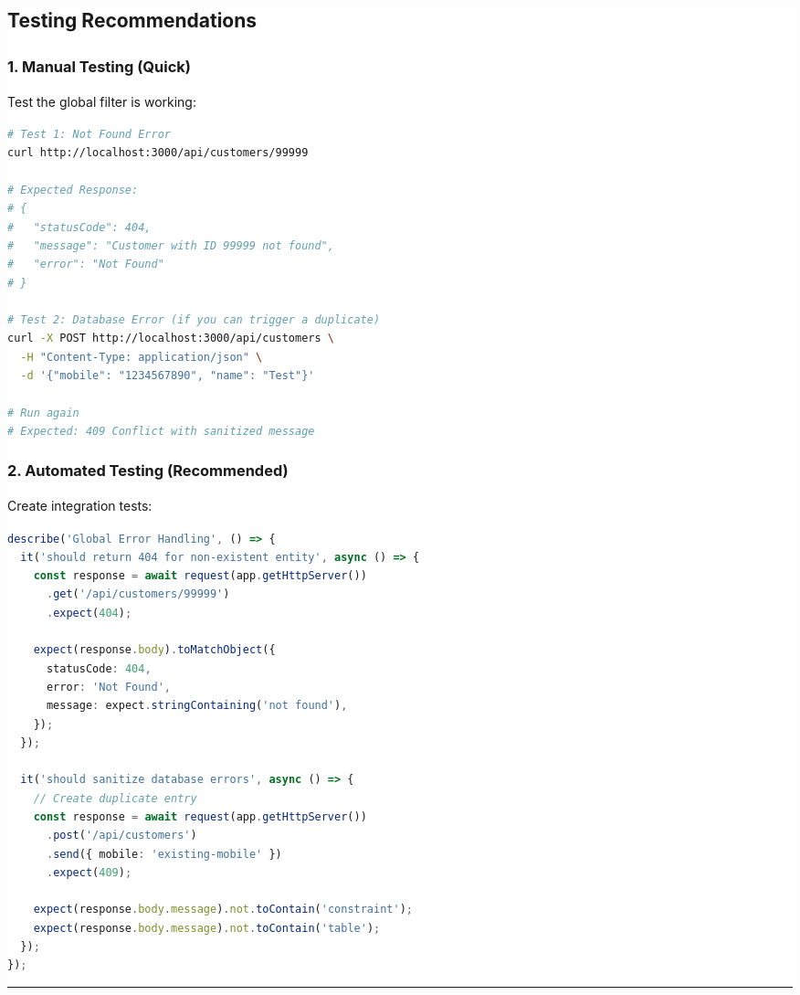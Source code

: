 
## Testing Recommendations

### 1. Manual Testing (Quick)

Test the global filter is working:

```bash
# Test 1: Not Found Error
curl http://localhost:3000/api/customers/99999

# Expected Response:
# {
#   "statusCode": 404,
#   "message": "Customer with ID 99999 not found",
#   "error": "Not Found"
# }

# Test 2: Database Error (if you can trigger a duplicate)
curl -X POST http://localhost:3000/api/customers \
  -H "Content-Type: application/json" \
  -d '{"mobile": "1234567890", "name": "Test"}'

# Run again
# Expected: 409 Conflict with sanitized message
```

### 2. Automated Testing (Recommended)

Create integration tests:

```typescript
describe('Global Error Handling', () => {
  it('should return 404 for non-existent entity', async () => {
    const response = await request(app.getHttpServer())
      .get('/api/customers/99999')
      .expect(404);

    expect(response.body).toMatchObject({
      statusCode: 404,
      error: 'Not Found',
      message: expect.stringContaining('not found'),
    });
  });

  it('should sanitize database errors', async () => {
    // Create duplicate entry
    const response = await request(app.getHttpServer())
      .post('/api/customers')
      .send({ mobile: 'existing-mobile' })
      .expect(409);

    expect(response.body.message).not.toContain('constraint');
    expect(response.body.message).not.toContain('table');
  });
});
```

---
